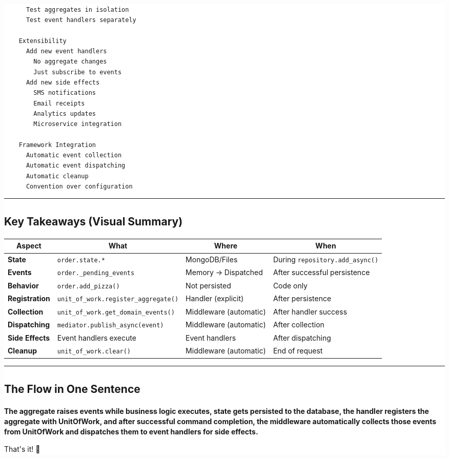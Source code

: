 ```mermaid
      Test aggregates in isolation
      Test event handlers separately

    Extensibility
      Add new event handlers
        No aggregate changes
        Just subscribe to events
      Add new side effects
        SMS notifications
        Email receipts
        Analytics updates
        Microservice integration

    Framework Integration
      Automatic event collection
      Automatic event dispatching
      Automatic cleanup
      Convention over configuration
```

---

## Key Takeaways (Visual Summary)

| Aspect           | What                                | Where                  | When                            |
| ---------------- | ----------------------------------- | ---------------------- | ------------------------------- |
| **State**        | `order.state.*`                     | MongoDB/Files          | During `repository.add_async()` |
| **Events**       | `order._pending_events`             | Memory → Dispatched    | After successful persistence    |
| **Behavior**     | `order.add_pizza()`                 | Not persisted          | Code only                       |
| **Registration** | `unit_of_work.register_aggregate()` | Handler (explicit)     | After persistence               |
| **Collection**   | `unit_of_work.get_domain_events()`  | Middleware (automatic) | After handler success           |
| **Dispatching**  | `mediator.publish_async(event)`     | Middleware (automatic) | After collection                |
| **Side Effects** | Event handlers execute              | Event handlers         | After dispatching               |
| **Cleanup**      | `unit_of_work.clear()`              | Middleware (automatic) | End of request                  |

---

## The Flow in One Sentence

**The aggregate raises events while business logic executes, state gets persisted to the database, the handler registers the aggregate with UnitOfWork, and after successful command completion, the middleware automatically collects those events from UnitOfWork and dispatches them to event handlers for side effects.**

That's it! 🎉
